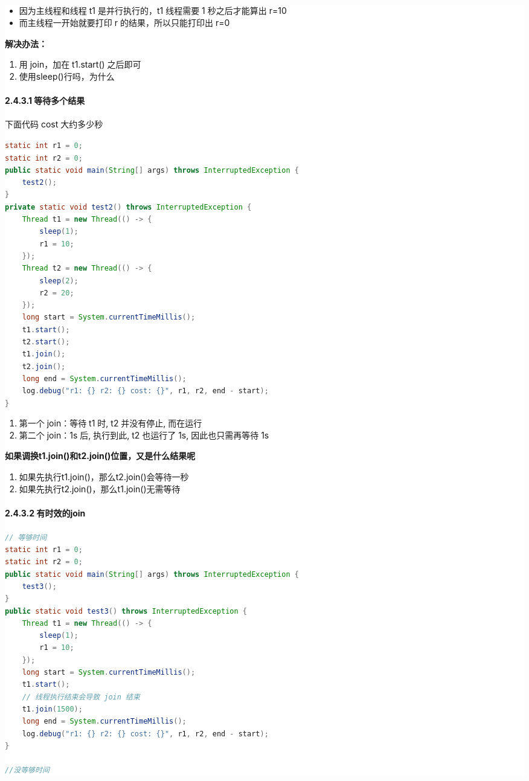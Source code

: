 * 因为主线程和线程 t1 是并行执行的，t1 线程需要 1 秒之后才能算出 r=10
* 而主线程一开始就要打印 r 的结果，所以只能打印出 r=0

**解决办法：**

1. 用 join，加在 t1.start() 之后即可
2. 使用sleep()行吗，为什么

#### 2.4.3.1 等待多个结果

下面代码 cost 大约多少秒

```java
static int r1 = 0;
static int r2 = 0;
public static void main(String[] args) throws InterruptedException {
	test2();
}
private static void test2() throws InterruptedException {
    Thread t1 = new Thread(() -> {
        sleep(1);
        r1 = 10;
    });
    Thread t2 = new Thread(() -> {
        sleep(2);
        r2 = 20;
    });
    long start = System.currentTimeMillis();
    t1.start();
    t2.start();
    t1.join();
    t2.join();
    long end = System.currentTimeMillis();
    log.debug("r1: {} r2: {} cost: {}", r1, r2, end - start);
}
```

1. 第一个 join：等待 t1 时, t2 并没有停止, 而在运行
2. 第二个 join：1s 后, 执行到此, t2 也运行了 1s, 因此也只需再等待 1s

**如果调换t1.join()和t2.join()位置，又是什么结果呢**

1. 如果先执行t1.join()，那么t2.join()会等待一秒
2. 如果先执行t2.join()，那么t1.join()无需等待

#### 2.4.3.2 有时效的join

```java
// 等够时间
static int r1 = 0;
static int r2 = 0;
public static void main(String[] args) throws InterruptedException {
    test3();
}
public static void test3() throws InterruptedException {
    Thread t1 = new Thread(() -> {
        sleep(1);
        r1 = 10;
    });
    long start = System.currentTimeMillis();
    t1.start();
    // 线程执行结束会导致 join 结束
    t1.join(1500);
    long end = System.currentTimeMillis();
    log.debug("r1: {} r2: {} cost: {}", r1, r2, end - start);
}

//没等够时间
```